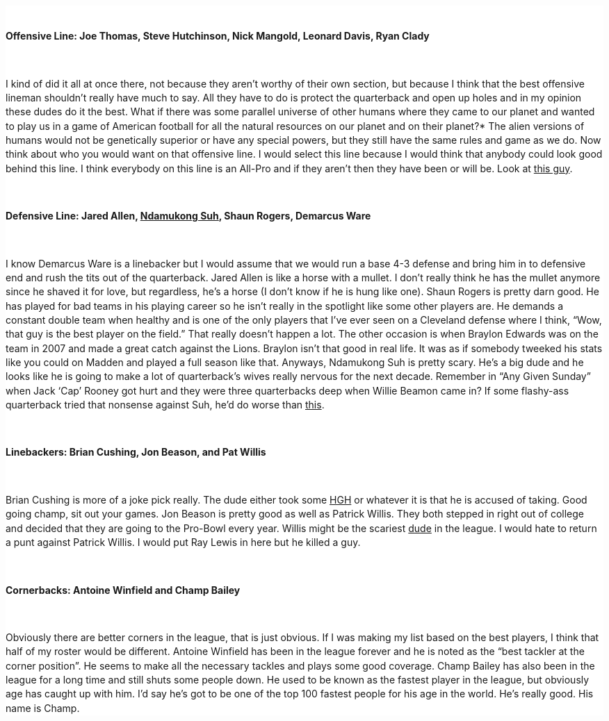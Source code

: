 </br>
  
**Offensive Line: Joe Thomas, Steve Hutchinson, Nick Mangold, Leonard Davis, Ryan Clady**
  
</br>
  
I kind of did it all at once there, not because they aren&#8217;t worthy of their own section, but because I think that the best offensive lineman shouldn&#8217;t really have much to say. All they have to do is protect the quarterback and open up holes and in my opinion these dudes do it the best. What if there was some parallel universe of other humans where they came to our planet and wanted to play us in a game of American football for all the natural resources on our planet and on their planet?* The alien versions of humans would not be genetically superior or have any special powers, but they still have the same rules and game as we do. Now think about who you would want on that offensive line. I would select this line because I would think that anybody could look good behind this line. I think everybody on this line is an All-Pro and if they aren&#8217;t then they have been or will be. Look at [this guy][11].
  
</br>
  
**Defensive Line: Jared Allen, [Ndamukong Suh][12], Shaun Rogers, Demarcus Ware**
  
</br>
  
I know Demarcus Ware is a linebacker but I would assume that we would run a base 4-3 defense and bring him in to defensive end and rush the tits out of the quarterback. Jared Allen is like a horse with a mullet. I don&#8217;t really think he has the mullet anymore since he shaved it for love, but regardless, he&#8217;s a horse (I don&#8217;t know if he is hung like one). Shaun Rogers is pretty darn good. He has played for bad teams in his playing career so he isn&#8217;t really in the spotlight like some other players are. He demands a constant double team when healthy and is one of the only players that I&#8217;ve ever seen on a Cleveland defense where I think, &#8220;Wow, that guy is the best player on the field.&#8221; That really doesn&#8217;t happen a lot. The other occasion is when Braylon Edwards was on the team in 2007 and made a great catch against the Lions. Braylon isn&#8217;t that good in real life. It was as if somebody tweeked his stats like you could on Madden and played a full season like that. Anyways, Ndamukong Suh is pretty scary. He&#8217;s a big dude and he looks like he is going to make a lot of quarterback&#8217;s wives really nervous for the next decade. Remember in &#8220;Any Given Sunday&#8221; when Jack &#8216;Cap&#8217; Rooney got hurt and they were three quarterbacks deep when Willie Beamon came in? If some flashy-ass quarterback tried that nonsense against Suh, he&#8217;d do worse than [this][13].
  
</br>
  
**Linebackers: Brian Cushing, Jon Beason, and Pat Willis**
  
</br>
  
Brian Cushing is more of a joke pick really. The dude either took some [HGH][14] or whatever it is that he is accused of taking. Good going champ, sit out your games. Jon Beason is pretty good as well as Patrick Willis. They both stepped in right out of college and decided that they are going to the Pro-Bowl every year. Willis might be the scariest [dude][15] in the league. I would hate to return a punt against Patrick Willis. I would put Ray Lewis in here but he killed a guy.
  
</br>
  
**Cornerbacks: Antoine Winfield and Champ Bailey**
  
</br>
  
Obviously there are better corners in the league, that is just obvious. If I was making my list based on the best players, I think that half of my roster would be different. Antoine Winfield has been in the league forever and he is noted as the &#8220;best tackler at the corner position&#8221;. He seems to make all the necessary tackles and plays some good coverage. Champ Bailey has also been in the league for a long time and still shuts some people down. He used to be known as the fastest player in the league, but obviously age has caught up with him. I&#8217;d say he&#8217;s got to be one of the top 100 fastest people for his age in the world. He&#8217;s really good. His name is Champ.
  

 [1]: http://www.nfl.com/players/mikewilliams/profile?id=WIL447983
 [2]: http://1.bp.blogspot.com/_t6cM1t1uZIA/TDMVP8cIY5I/AAAAAAAACgw/vW6DhLlU-Ik/s1600/Purple+Drank+Gets+JaMarcus+Russell+in+Trouble.jpg
 [3]: http://www.urbandictionary.com/define.php?term=badassery
 [4]: http://www.youtube.com/watch?v=dOu1dhzyYKw&feature=related
 [5]: http://www.iwantmedia.com/images/perezhilton.jpg
 [6]: http://www.youtube.com/watch?v=82pO-l4o5LQ&feature=related
 [7]: http://www.youtube.com/watch?v=iq0RVYCHkr8
 [8]: http://www.youtube.com/watch?v=gpWqMqrZwTU
 [9]: http://www.youtube.com/watch?v=vl9NCWzqlsU
 [10]: http://www.youtube.com/watch?v=oCVy8sVqBm4
 [11]: http://www.nologoneeded.com/.a/6a00e5538b9f7a88330120a78bc930970b-450wi
 [12]: http://www.youtube.com/watch?v=UVqRq3wjtSo
 [13]: http://www.youtube.com/watch?v=9E_2uC42jsA
 [14]: http://cakepoker.com/blog/En/image.axd?picture=2010%2F8%2Fbrian-cushing-before-and-after.jpg
 [15]: http://www.youtube.com/watch?v=2ZiHzZgottA
 [16]: http://www.youtube.com/watch?v=7vL19q8yL54
 [17]: http://i2.cdn.turner.com/si/2009/football/nfl/02/27/signings/brian-dawkins.jpg
